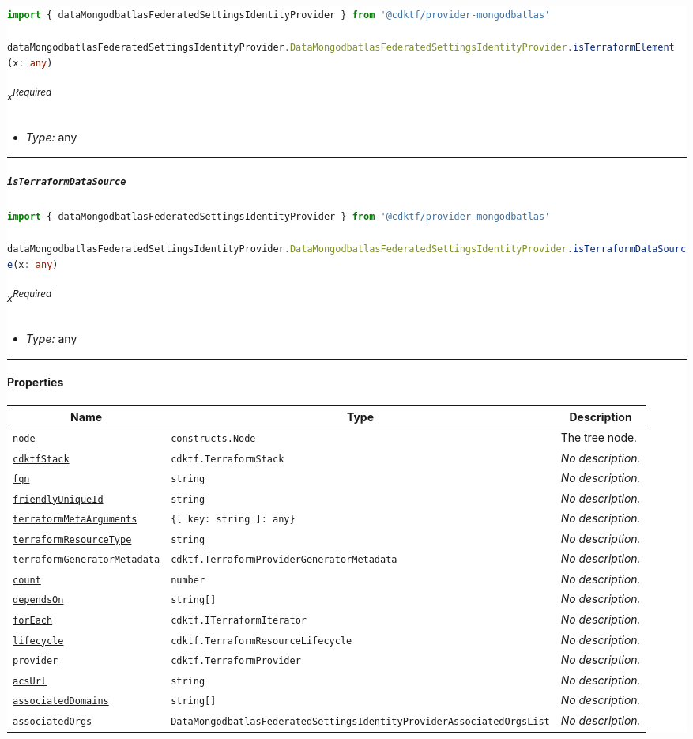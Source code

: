 ```typescript
import { dataMongodbatlasFederatedSettingsIdentityProvider } from '@cdktf/provider-mongodbatlas'

dataMongodbatlasFederatedSettingsIdentityProvider.DataMongodbatlasFederatedSettingsIdentityProvider.isTerraformElement(x: any)
```

###### `x`<sup>Required</sup> <a name="x" id="@cdktf/provider-mongodbatlas.dataMongodbatlasFederatedSettingsIdentityProvider.DataMongodbatlasFederatedSettingsIdentityProvider.isTerraformElement.parameter.x"></a>

- *Type:* any

---

##### `isTerraformDataSource` <a name="isTerraformDataSource" id="@cdktf/provider-mongodbatlas.dataMongodbatlasFederatedSettingsIdentityProvider.DataMongodbatlasFederatedSettingsIdentityProvider.isTerraformDataSource"></a>

```typescript
import { dataMongodbatlasFederatedSettingsIdentityProvider } from '@cdktf/provider-mongodbatlas'

dataMongodbatlasFederatedSettingsIdentityProvider.DataMongodbatlasFederatedSettingsIdentityProvider.isTerraformDataSource(x: any)
```

###### `x`<sup>Required</sup> <a name="x" id="@cdktf/provider-mongodbatlas.dataMongodbatlasFederatedSettingsIdentityProvider.DataMongodbatlasFederatedSettingsIdentityProvider.isTerraformDataSource.parameter.x"></a>

- *Type:* any

---

#### Properties <a name="Properties" id="Properties"></a>

| **Name** | **Type** | **Description** |
| --- | --- | --- |
| <code><a href="#@cdktf/provider-mongodbatlas.dataMongodbatlasFederatedSettingsIdentityProvider.DataMongodbatlasFederatedSettingsIdentityProvider.property.node">node</a></code> | <code>constructs.Node</code> | The tree node. |
| <code><a href="#@cdktf/provider-mongodbatlas.dataMongodbatlasFederatedSettingsIdentityProvider.DataMongodbatlasFederatedSettingsIdentityProvider.property.cdktfStack">cdktfStack</a></code> | <code>cdktf.TerraformStack</code> | *No description.* |
| <code><a href="#@cdktf/provider-mongodbatlas.dataMongodbatlasFederatedSettingsIdentityProvider.DataMongodbatlasFederatedSettingsIdentityProvider.property.fqn">fqn</a></code> | <code>string</code> | *No description.* |
| <code><a href="#@cdktf/provider-mongodbatlas.dataMongodbatlasFederatedSettingsIdentityProvider.DataMongodbatlasFederatedSettingsIdentityProvider.property.friendlyUniqueId">friendlyUniqueId</a></code> | <code>string</code> | *No description.* |
| <code><a href="#@cdktf/provider-mongodbatlas.dataMongodbatlasFederatedSettingsIdentityProvider.DataMongodbatlasFederatedSettingsIdentityProvider.property.terraformMetaArguments">terraformMetaArguments</a></code> | <code>{[ key: string ]: any}</code> | *No description.* |
| <code><a href="#@cdktf/provider-mongodbatlas.dataMongodbatlasFederatedSettingsIdentityProvider.DataMongodbatlasFederatedSettingsIdentityProvider.property.terraformResourceType">terraformResourceType</a></code> | <code>string</code> | *No description.* |
| <code><a href="#@cdktf/provider-mongodbatlas.dataMongodbatlasFederatedSettingsIdentityProvider.DataMongodbatlasFederatedSettingsIdentityProvider.property.terraformGeneratorMetadata">terraformGeneratorMetadata</a></code> | <code>cdktf.TerraformProviderGeneratorMetadata</code> | *No description.* |
| <code><a href="#@cdktf/provider-mongodbatlas.dataMongodbatlasFederatedSettingsIdentityProvider.DataMongodbatlasFederatedSettingsIdentityProvider.property.count">count</a></code> | <code>number</code> | *No description.* |
| <code><a href="#@cdktf/provider-mongodbatlas.dataMongodbatlasFederatedSettingsIdentityProvider.DataMongodbatlasFederatedSettingsIdentityProvider.property.dependsOn">dependsOn</a></code> | <code>string[]</code> | *No description.* |
| <code><a href="#@cdktf/provider-mongodbatlas.dataMongodbatlasFederatedSettingsIdentityProvider.DataMongodbatlasFederatedSettingsIdentityProvider.property.forEach">forEach</a></code> | <code>cdktf.ITerraformIterator</code> | *No description.* |
| <code><a href="#@cdktf/provider-mongodbatlas.dataMongodbatlasFederatedSettingsIdentityProvider.DataMongodbatlasFederatedSettingsIdentityProvider.property.lifecycle">lifecycle</a></code> | <code>cdktf.TerraformResourceLifecycle</code> | *No description.* |
| <code><a href="#@cdktf/provider-mongodbatlas.dataMongodbatlasFederatedSettingsIdentityProvider.DataMongodbatlasFederatedSettingsIdentityProvider.property.provider">provider</a></code> | <code>cdktf.TerraformProvider</code> | *No description.* |
| <code><a href="#@cdktf/provider-mongodbatlas.dataMongodbatlasFederatedSettingsIdentityProvider.DataMongodbatlasFederatedSettingsIdentityProvider.property.acsUrl">acsUrl</a></code> | <code>string</code> | *No description.* |
| <code><a href="#@cdktf/provider-mongodbatlas.dataMongodbatlasFederatedSettingsIdentityProvider.DataMongodbatlasFederatedSettingsIdentityProvider.property.associatedDomains">associatedDomains</a></code> | <code>string[]</code> | *No description.* |
| <code><a href="#@cdktf/provider-mongodbatlas.dataMongodbatlasFederatedSettingsIdentityProvider.DataMongodbatlasFederatedSettingsIdentityProvider.property.associatedOrgs">associatedOrgs</a></code> | <code><a href="#@cdktf/provider-mongodbatlas.dataMongodbatlasFederatedSettingsIdentityProvider.DataMongodbatlasFederatedSettingsIdentityProviderAssociatedOrgsList">DataMongodbatlasFederatedSettingsIdentityProviderAssociatedOrgsList</a></code> | *No description.* |